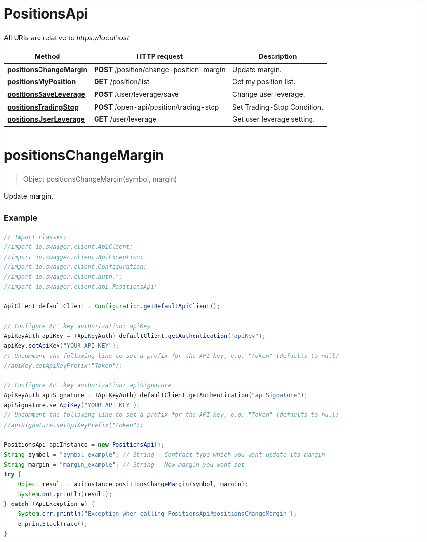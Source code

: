 # PositionsApi

All URIs are relative to *https://localhost*

Method | HTTP request | Description
------------- | ------------- | -------------
[**positionsChangeMargin**](PositionsApi.md#positionsChangeMargin) | **POST** /position/change-position-margin | Update margin.
[**positionsMyPosition**](PositionsApi.md#positionsMyPosition) | **GET** /position/list | Get my position list.
[**positionsSaveLeverage**](PositionsApi.md#positionsSaveLeverage) | **POST** /user/leverage/save | Change user leverage.
[**positionsTradingStop**](PositionsApi.md#positionsTradingStop) | **POST** /open-api/position/trading-stop | Set Trading-Stop Condition.
[**positionsUserLeverage**](PositionsApi.md#positionsUserLeverage) | **GET** /user/leverage | Get user leverage setting.


<a name="positionsChangeMargin"></a>
# **positionsChangeMargin**
> Object positionsChangeMargin(symbol, margin)

Update margin.

### Example
```java
// Import classes:
//import io.swagger.client.ApiClient;
//import io.swagger.client.ApiException;
//import io.swagger.client.Configuration;
//import io.swagger.client.auth.*;
//import io.swagger.client.api.PositionsApi;

ApiClient defaultClient = Configuration.getDefaultApiClient();

// Configure API key authorization: apiKey
ApiKeyAuth apiKey = (ApiKeyAuth) defaultClient.getAuthentication("apiKey");
apiKey.setApiKey("YOUR API KEY");
// Uncomment the following line to set a prefix for the API key, e.g. "Token" (defaults to null)
//apiKey.setApiKeyPrefix("Token");

// Configure API key authorization: apiSignature
ApiKeyAuth apiSignature = (ApiKeyAuth) defaultClient.getAuthentication("apiSignature");
apiSignature.setApiKey("YOUR API KEY");
// Uncomment the following line to set a prefix for the API key, e.g. "Token" (defaults to null)
//apiSignature.setApiKeyPrefix("Token");

PositionsApi apiInstance = new PositionsApi();
String symbol = "symbol_example"; // String | Contract type which you want update its margin
String margin = "margin_example"; // String | New margin you want set
try {
    Object result = apiInstance.positionsChangeMargin(symbol, margin);
    System.out.println(result);
} catch (ApiException e) {
    System.err.println("Exception when calling PositionsApi#positionsChangeMargin");
    e.printStackTrace();
}
```

